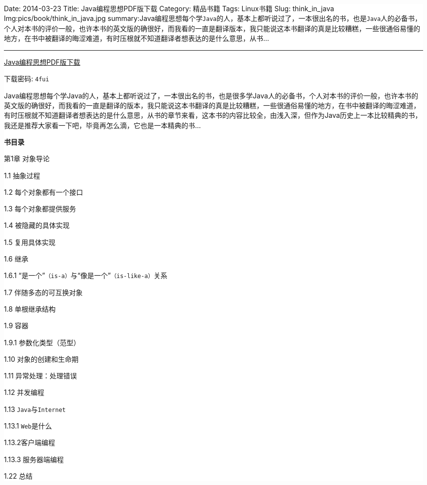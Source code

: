 Date: 2014-03-23
Title: Java编程思想PDF版下载
Category: 精品书籍
Tags: Linux书籍
Slug: think_in_java
Img:pics/book/think_in_java.jpg
summary:Java编程思想每个学`Java`的人，基本上都听说过了，一本很出名的书，也是`Java`人的必备书，个人对本书的评价一般，也许本书的英文版的确很好，而我看的一直是翻译版本，我只能说这本书翻译的真是比较糟糕，一些很通俗易懂的地方，在书中被翻译的晦涩难道，有时压根就不知道翻译者想表达的是什么意思，从书...

----------

<a href="http://pan.baidu.com/s/1jG2vdt0" target="_blank">
Java编程思想PDF版下载
</a>

下载密码: `4fui`

Java编程思想每个学Java的人，基本上都听说过了，一本很出名的书，也是很多学Java人的必备书，个人对本书的评价一般，也许本书的英文版的确很好，而我看的一直是翻译的版本，我只能说这本书翻译的真是比较糟糕，一些很通俗易懂的地方，在书中被翻译的晦涩难道，有时压根就不知道翻译者想表达的是什么意思，从书的章节来看，这本书的内容比较全，由浅入深，但作为Java历史上一本比较精典的书，我还是推荐大家看一下吧，毕竟再怎么滴，它也是一本精典的书...


**书目录**

第1章 对象导论

1.1 抽象过程

1.2 每个对象都有一个接口

1.3 每个对象都提供服务

1.4 被隐藏的具体实现

1.5 复用具体实现

1.6 继承

1.6.1 “是一个”`（is-a）`与“像是一个”`（is-like-a）`关系

1.7 伴随多态的可互换对象

1.8 单根继承结构

1.9 容器

1.9.1 参数化类型（范型）

1.10 对象的创建和生命期

1.11 异常处理：处理错误

1.12 并发编程

1.13 `Java`与`Internet`

1.13.1 `Web`是什么

1.13.2客户端编程

1.13.3 服务器端编程

1.22 总结
